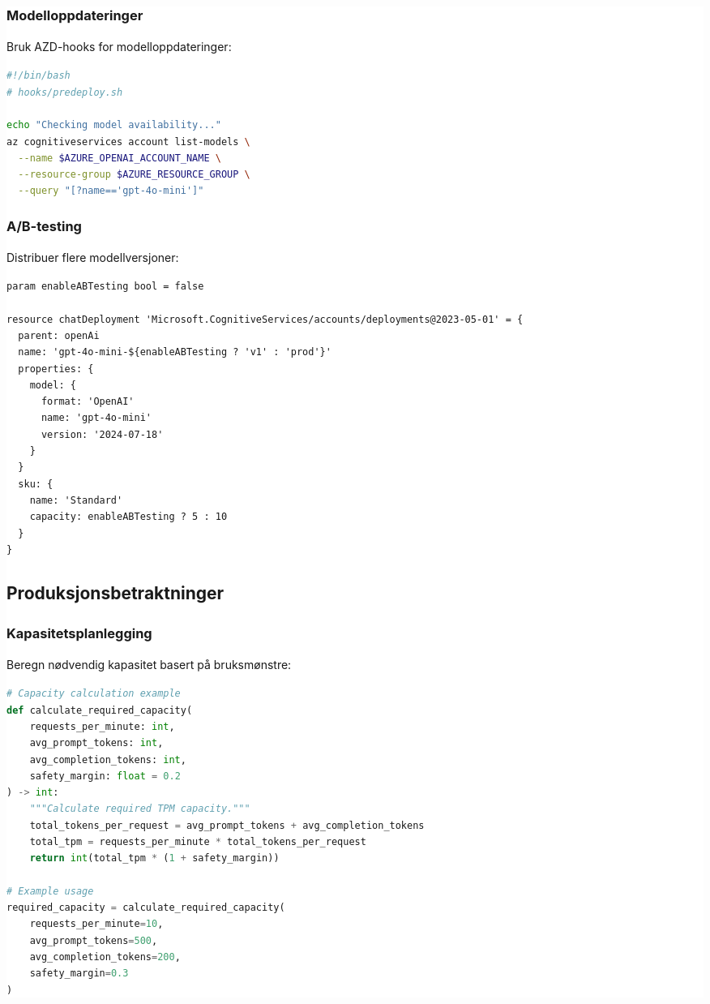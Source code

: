 ### Modelloppdateringer

Bruk AZD-hooks for modelloppdateringer:

```bash
#!/bin/bash
# hooks/predeploy.sh

echo "Checking model availability..."
az cognitiveservices account list-models \
  --name $AZURE_OPENAI_ACCOUNT_NAME \
  --resource-group $AZURE_RESOURCE_GROUP \
  --query "[?name=='gpt-4o-mini']"
```

### A/B-testing

Distribuer flere modellversjoner:

```bicep
param enableABTesting bool = false

resource chatDeployment 'Microsoft.CognitiveServices/accounts/deployments@2023-05-01' = {
  parent: openAi
  name: 'gpt-4o-mini-${enableABTesting ? 'v1' : 'prod'}'
  properties: {
    model: {
      format: 'OpenAI'
      name: 'gpt-4o-mini'
      version: '2024-07-18'
    }
  }
  sku: {
    name: 'Standard'
    capacity: enableABTesting ? 5 : 10
  }
}
```

## Produksjonsbetraktninger

### Kapasitetsplanlegging

Beregn nødvendig kapasitet basert på bruksmønstre:

```python
# Capacity calculation example
def calculate_required_capacity(
    requests_per_minute: int,
    avg_prompt_tokens: int,
    avg_completion_tokens: int,
    safety_margin: float = 0.2
) -> int:
    """Calculate required TPM capacity."""
    total_tokens_per_request = avg_prompt_tokens + avg_completion_tokens
    total_tpm = requests_per_minute * total_tokens_per_request
    return int(total_tpm * (1 + safety_margin))

# Example usage
required_capacity = calculate_required_capacity(
    requests_per_minute=10,
    avg_prompt_tokens=500,
    avg_completion_tokens=200,
    safety_margin=0.3
)
```